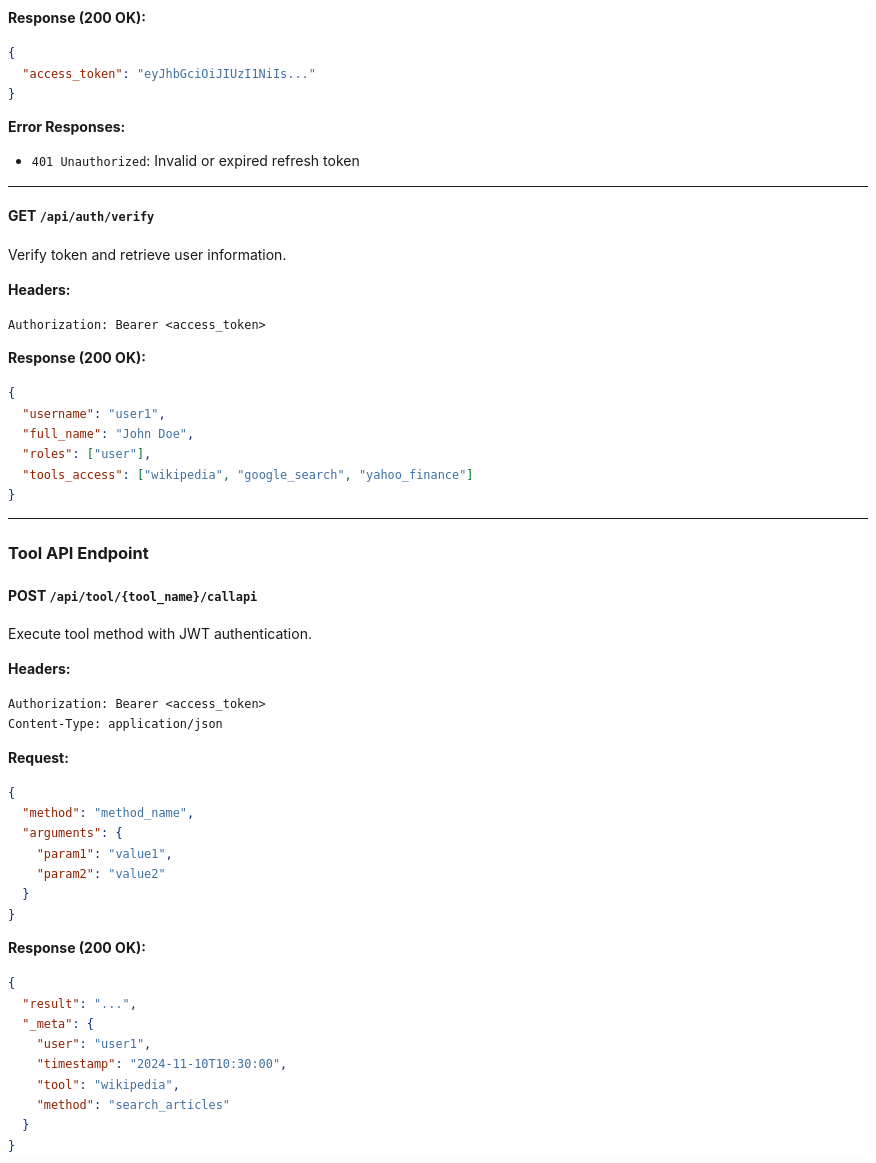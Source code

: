 **Response (200 OK):**
```json
{
  "access_token": "eyJhbGciOiJIUzI1NiIs..."
}
```

**Error Responses:**
- `401 Unauthorized`: Invalid or expired refresh token

---

#### GET `/api/auth/verify`
Verify token and retrieve user information.

**Headers:**
```
Authorization: Bearer <access_token>
```

**Response (200 OK):**
```json
{
  "username": "user1",
  "full_name": "John Doe",
  "roles": ["user"],
  "tools_access": ["wikipedia", "google_search", "yahoo_finance"]
}
```

---

### Tool API Endpoint

#### POST `/api/tool/{tool_name}/callapi`
Execute tool method with JWT authentication.

**Headers:**
```
Authorization: Bearer <access_token>
Content-Type: application/json
```

**Request:**
```json
{
  "method": "method_name",
  "arguments": {
    "param1": "value1",
    "param2": "value2"
  }
}
```

**Response (200 OK):**
```json
{
  "result": "...",
  "_meta": {
    "user": "user1",
    "timestamp": "2024-11-10T10:30:00",
    "tool": "wikipedia",
    "method": "search_articles"
  }
}
```
